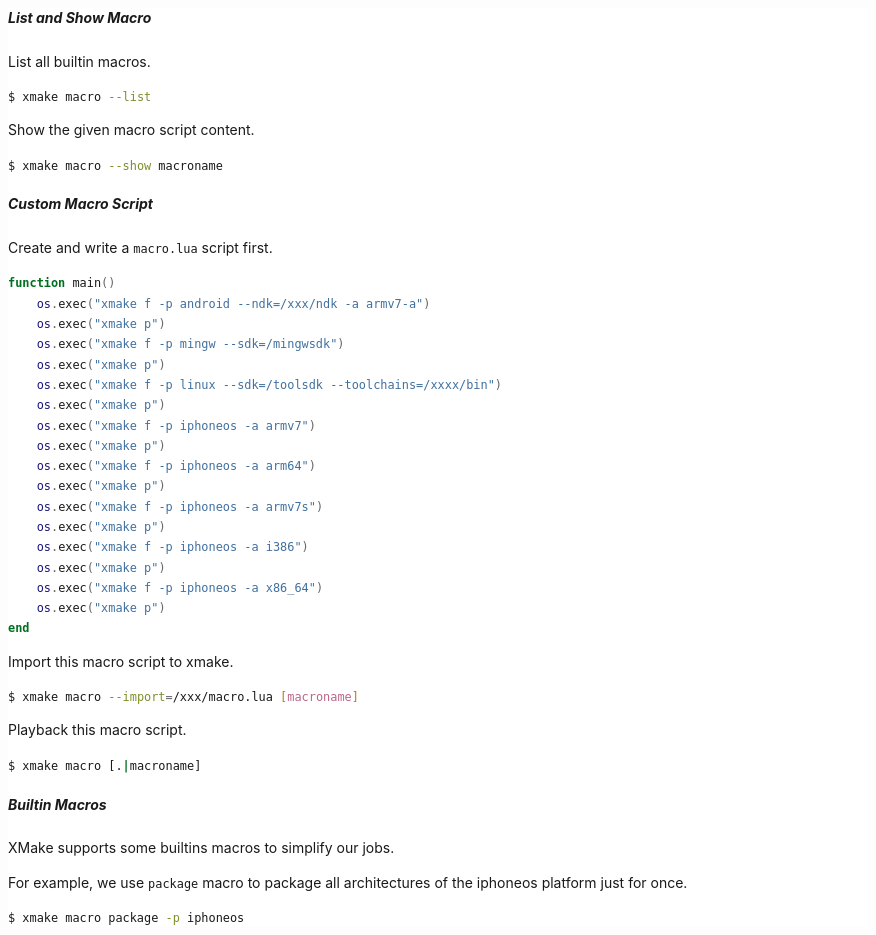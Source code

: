 ##### List and Show Macro

List all builtin macros.

```bash
$ xmake macro --list
```

Show the given macro script content.

```bash
$ xmake macro --show macroname
```

##### Custom Macro Script

Create and write a `macro.lua` script first.

```lua
function main()
    os.exec("xmake f -p android --ndk=/xxx/ndk -a armv7-a")
    os.exec("xmake p")
    os.exec("xmake f -p mingw --sdk=/mingwsdk")
    os.exec("xmake p")
    os.exec("xmake f -p linux --sdk=/toolsdk --toolchains=/xxxx/bin")
    os.exec("xmake p")
    os.exec("xmake f -p iphoneos -a armv7")
    os.exec("xmake p")
    os.exec("xmake f -p iphoneos -a arm64")
    os.exec("xmake p")
    os.exec("xmake f -p iphoneos -a armv7s")
    os.exec("xmake p")
    os.exec("xmake f -p iphoneos -a i386")
    os.exec("xmake p")
    os.exec("xmake f -p iphoneos -a x86_64")
    os.exec("xmake p")  
end
```

Import this macro script to xmake.

```bash
$ xmake macro --import=/xxx/macro.lua [macroname]
```

Playback this macro script.

```bash
$ xmake macro [.|macroname]
```

##### Builtin Macros

XMake supports some builtins macros to simplify our jobs.

For example, we use `package` macro to package all architectures of the iphoneos platform just for once.

```bash
$ xmake macro package -p iphoneos 
```
